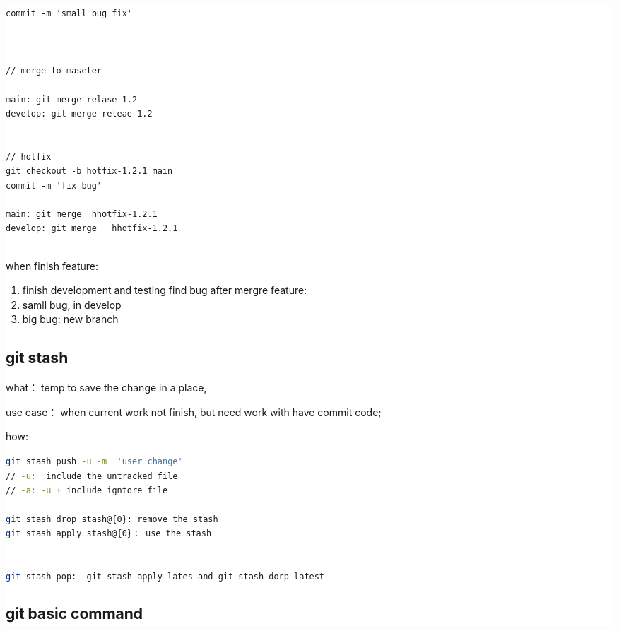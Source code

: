 ```
commit -m 'small bug fix'



// merge to maseter

main: git merge relase-1.2
develop: git merge releae-1.2


// hotfix
git checkout -b hotfix-1.2.1 main
commit -m 'fix bug'

main: git merge  hhotfix-1.2.1
develop: git merge   hhotfix-1.2.1


```


when finish feature:
1.  finish development and testing 
find bug after mergre feature:
1.  samll bug,  in develop 
2. big bug: new branch


## git stash
what：
temp to save the change in a place, 

use case：
when current work not finish, but need  work with have commit code; 

how:
```bash
git stash push -u -m  'user change' 
// -u:  include the untracked file 
// -a: -u + include igntore file

git stash drop stash@{0}: remove the stash 
git stash apply stash@{0}： use the stash 


git stash pop:  git stash apply lates and git stash dorp latest


```


## git  basic command
